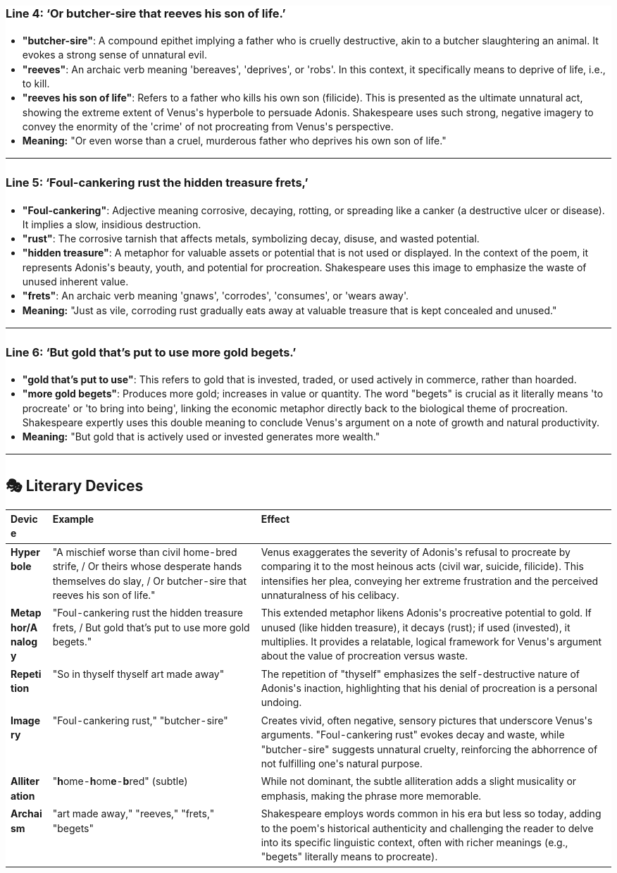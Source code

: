 
### Line 4: ‘Or butcher-sire that reeves his son of life.’
*   **"butcher-sire"**: A compound epithet implying a father who is cruelly destructive, akin to a butcher slaughtering an animal. It evokes a strong sense of unnatural evil.
*   **"reeves"**: An archaic verb meaning 'bereaves', 'deprives', or 'robs'. In this context, it specifically means to deprive of life, i.e., to kill.
*   **"reeves his son of life"**: Refers to a father who kills his own son (filicide). This is presented as the ultimate unnatural act, showing the extreme extent of Venus's hyperbole to persuade Adonis. Shakespeare uses such strong, negative imagery to convey the enormity of the 'crime' of not procreating from Venus's perspective.
*   **Meaning:** "Or even worse than a cruel, murderous father who deprives his own son of life."

---

### Line 5: ‘Foul-cankering rust the hidden treasure frets,’
*   **"Foul-cankering"**: Adjective meaning corrosive, decaying, rotting, or spreading like a canker (a destructive ulcer or disease). It implies a slow, insidious destruction.
*   **"rust"**: The corrosive tarnish that affects metals, symbolizing decay, disuse, and wasted potential.
*   **"hidden treasure"**: A metaphor for valuable assets or potential that is not used or displayed. In the context of the poem, it represents Adonis's beauty, youth, and potential for procreation. Shakespeare uses this image to emphasize the waste of unused inherent value.
*   **"frets"**: An archaic verb meaning 'gnaws', 'corrodes', 'consumes', or 'wears away'.
*   **Meaning:** "Just as vile, corroding rust gradually eats away at valuable treasure that is kept concealed and unused."

---

### Line 6: ‘But gold that’s put to use more gold begets.’
*   **"gold that’s put to use"**: This refers to gold that is invested, traded, or used actively in commerce, rather than hoarded.
*   **"more gold begets"**: Produces more gold; increases in value or quantity. The word "begets" is crucial as it literally means 'to procreate' or 'to bring into being', linking the economic metaphor directly back to the biological theme of procreation. Shakespeare expertly uses this double meaning to conclude Venus's argument on a note of growth and natural productivity.
*   **Meaning:** "But gold that is actively used or invested generates more wealth."

---

## 🎭 Literary Devices

| Device          | Example                                                                                                 | Effect                                                                                                                                                                                                                                                          |
| :-------------- | :------------------------------------------------------------------------------------------------------ | :-------------------------------------------------------------------------------------------------------------------------------------------------------------------------------------------------------------------------------------------------------------- |
| **Hyperbole**   | "A mischief worse than civil home-bred strife, / Or theirs whose desperate hands themselves do slay, / Or butcher-sire that reeves his son of life." | Venus exaggerates the severity of Adonis's refusal to procreate by comparing it to the most heinous acts (civil war, suicide, filicide). This intensifies her plea, conveying her extreme frustration and the perceived unnaturalness of his celibacy.             |
| **Metaphor/Analogy** | "Foul-cankering rust the hidden treasure frets, / But gold that’s put to use more gold begets."      | This extended metaphor likens Adonis's procreative potential to gold. If unused (like hidden treasure), it decays (rust); if used (invested), it multiplies. It provides a relatable, logical framework for Venus's argument about the value of procreation versus waste. |
| **Repetition**  | "So in thyself thyself art made away"                                                                   | The repetition of "thyself" emphasizes the self-destructive nature of Adonis's inaction, highlighting that his denial of procreation is a personal undoing.                                                                                                        |
| **Imagery**     | "Foul-cankering rust," "butcher-sire"                                                                   | Creates vivid, often negative, sensory pictures that underscore Venus's arguments. "Foul-cankering rust" evokes decay and waste, while "butcher-sire" suggests unnatural cruelty, reinforcing the abhorrence of not fulfilling one's natural purpose.              |
| **Alliteration**| "**h**ome-**h**om**e**-**b**red" (subtle)                                                              | While not dominant, the subtle alliteration adds a slight musicality or emphasis, making the phrase more memorable.                                                                                                                                              |
| **Archaism**    | "art made away," "reeves," "frets," "begets"                                                            | Shakespeare employs words common in his era but less so today, adding to the poem's historical authenticity and challenging the reader to delve into its specific linguistic context, often with richer meanings (e.g., "begets" literally means to procreate).   |
